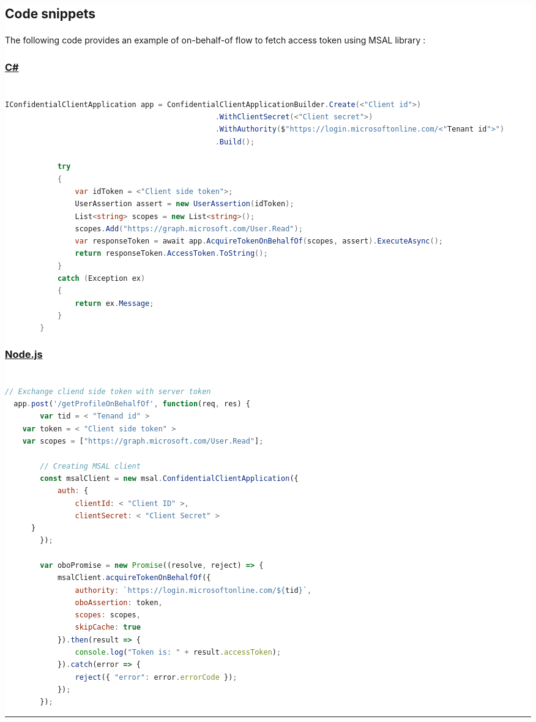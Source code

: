 ## Code snippets

The following code provides an example of on-behalf-of flow to fetch access token using MSAL library :

### [C#](#tab/dotnet)

```csharp

IConfidentialClientApplication app = ConfidentialClientApplicationBuilder.Create(<"Client id">)
                                                .WithClientSecret(<"Client secret">)
                                                .WithAuthority($"https://login.microsoftonline.com/<"Tenant id">")
                                                .Build();
 
            try
            {
                var idToken = <"Client side token">;
                UserAssertion assert = new UserAssertion(idToken);
                List<string> scopes = new List<string>();
                scopes.Add("https://graph.microsoft.com/User.Read");
                var responseToken = await app.AcquireTokenOnBehalfOf(scopes, assert).ExecuteAsync();
                return responseToken.AccessToken.ToString();
            }
            catch (Exception ex)
            {
                return ex.Message;
            }
        }
```

### [Node.js](#tab/nodejs)

```javascript

// Exchange cliend side token with server token
  app.post('/getProfileOnBehalfOf', function(req, res) {
        var tid = < "Tenand id" >
    var token = < "Client side token" >
    var scopes = ["https://graph.microsoft.com/User.Read"];

        // Creating MSAL client
        const msalClient = new msal.ConfidentialClientApplication({
            auth: {
                clientId: < "Client ID" >,
                clientSecret: < "Client Secret" >
      }
        });

        var oboPromise = new Promise((resolve, reject) => {
            msalClient.acquireTokenOnBehalfOf({
                authority: `https://login.microsoftonline.com/${tid}`,
                oboAssertion: token,
                scopes: scopes,
                skipCache: true
            }).then(result => {
                console.log("Token is: " + result.accessToken);
            }).catch(error => {
                reject({ "error": error.errorCode });
            });
        });
```

---